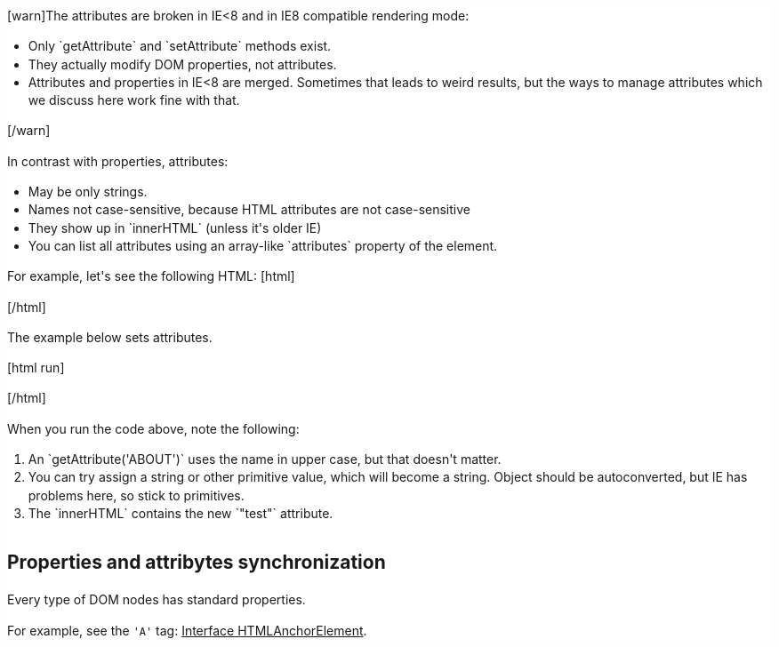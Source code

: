 [warn]The attributes are broken in IE&lt;8 and in IE8 compatible rendering mode:

<ul>
<li>Only `getAttribute` and `setAttribute` methods exist.</li>
<li>They actually modify DOM properties, not attributes.</li>
<li>Attributes and properties in IE&lt;8 are merged. Sometimes that leads to weird results, but the ways to manage attributes which we discuss here work fine with that.</li>
</ul>
[/warn]

In contrast with properties, attributes:
<ul>
<li>May be only strings.</li>
<li>Names not case-sensitive, because HTML attributes are not case-sensitive</li>
<li>They show up in `innerHTML` (unless it's older IE)</li>
<li>You can list all attributes using an array-like `attributes` property of the element.</li>
</ul>

For example, let's see the following HTML:
[html]
<body>
  <div about="Elephant" class="smiling"></div>
</body>
[/html]

The example below sets attributes.

[html run]
<body>
  <div about="Elephant" class="smiling"></div>

  <script>
    var div = document.body.children[0]
    alert( div.getAttribute('ABOUT') ) // (1)
    
    div.setAttribute('Test', 123)   // (2)
    alert( document.body.innerHTML )   // (3)
  </script>
</body>
[/html]

When you run the code above, note the following:
<ol>
<li>An `getAttribute('ABOUT')` uses the name in upper case, but that doesn't matter.</li>
<li>You can try assign a string or other primitive value, which will become a string. Object should be autoconverted, but IE has problems here, so stick to primitives.</li>
<li>The `innerHTML` contains the new `"test"` attribute.</li>
</ol>


## Properties and attribytes synchronization   

Every type of DOM nodes has standard properties. 

For example, see the `'A'` tag: <a href="http://www.w3.org/TR/REC-DOM-Level-1/level-one-html.html#ID-48250443">Interface HTMLAnchorElement</a>.
